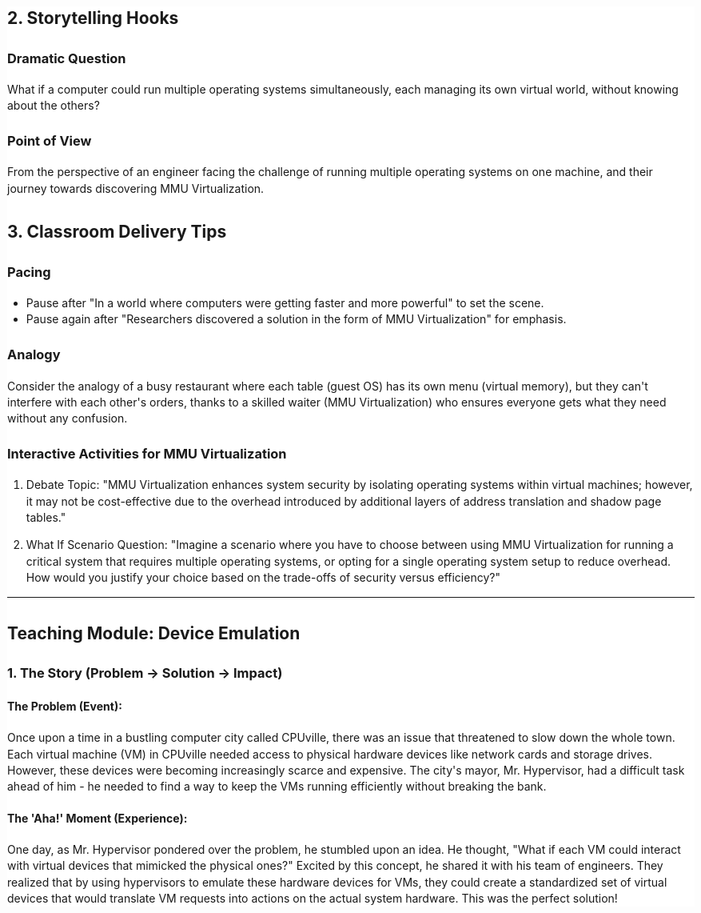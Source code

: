 ## 2. Storytelling Hooks
### Dramatic Question
What if a computer could run multiple operating systems simultaneously, each managing its own virtual world, without knowing about the others?

### Point of View
From the perspective of an engineer facing the challenge of running multiple operating systems on one machine, and their journey towards discovering MMU Virtualization.

## 3. Classroom Delivery Tips
### Pacing
- Pause after "In a world where computers were getting faster and more powerful" to set the scene.
- Pause again after "Researchers discovered a solution in the form of MMU Virtualization" for emphasis.

### Analogy
Consider the analogy of a busy restaurant where each table (guest OS) has its own menu (virtual memory), but they can't interfere with each other's orders, thanks to a skilled waiter (MMU Virtualization) who ensures everyone gets what they need without any confusion.

### Interactive Activities for MMU Virtualization
 1. Debate Topic: "MMU Virtualization enhances system security by isolating operating systems within virtual machines; however, it may not be cost-effective due to the overhead introduced by additional layers of address translation and shadow page tables."

2. What If Scenario Question: "Imagine a scenario where you have to choose between using MMU Virtualization for running a critical system that requires multiple operating systems, or opting for a single operating system setup to reduce overhead. How would you justify your choice based on the trade-offs of security versus efficiency?"


---

## Teaching Module: Device Emulation
 ### 1. The Story (Problem -> Solution -> Impact)
#### The Problem (Event):
Once upon a time in a bustling computer city called CPUville, there was an issue that threatened to slow down the whole town. Each virtual machine (VM) in CPUville needed access to physical hardware devices like network cards and storage drives. However, these devices were becoming increasingly scarce and expensive. The city's mayor, Mr. Hypervisor, had a difficult task ahead of him - he needed to find a way to keep the VMs running efficiently without breaking the bank.

#### The 'Aha!' Moment (Experience):
One day, as Mr. Hypervisor pondered over the problem, he stumbled upon an idea. He thought, "What if each VM could interact with virtual devices that mimicked the physical ones?" Excited by this concept, he shared it with his team of engineers. They realized that by using hypervisors to emulate these hardware devices for VMs, they could create a standardized set of virtual devices that would translate VM requests into actions on the actual system hardware. This was the perfect solution!
